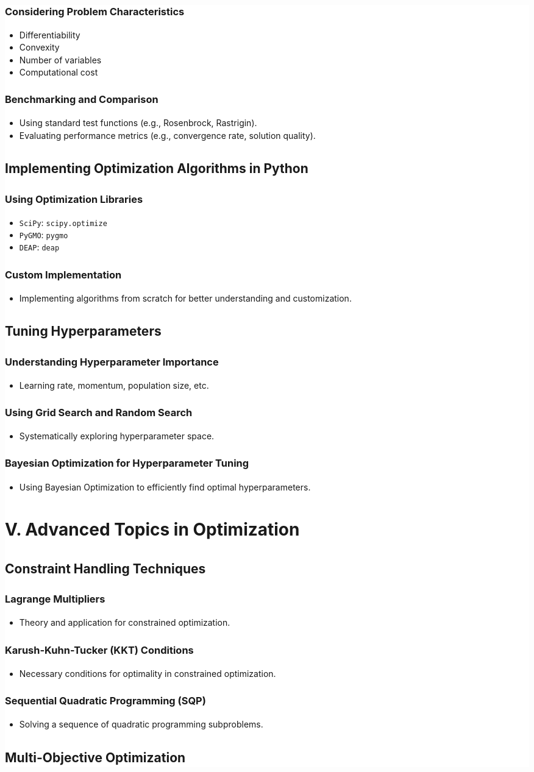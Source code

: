 ### Considering Problem Characteristics
*   Differentiability
*   Convexity
*   Number of variables
*   Computational cost

### Benchmarking and Comparison
*   Using standard test functions (e.g., Rosenbrock, Rastrigin).
*   Evaluating performance metrics (e.g., convergence rate, solution quality).

## Implementing Optimization Algorithms in Python

### Using Optimization Libraries
*   `SciPy`: `scipy.optimize`
*   `PyGMO`: `pygmo`
*   `DEAP`: `deap`

### Custom Implementation
*   Implementing algorithms from scratch for better understanding and customization.

## Tuning Hyperparameters

### Understanding Hyperparameter Importance
*   Learning rate, momentum, population size, etc.

### Using Grid Search and Random Search
*   Systematically exploring hyperparameter space.

### Bayesian Optimization for Hyperparameter Tuning
*   Using Bayesian Optimization to efficiently find optimal hyperparameters.

# V. Advanced Topics in Optimization

## Constraint Handling Techniques

### Lagrange Multipliers
*   Theory and application for constrained optimization.

### Karush-Kuhn-Tucker (KKT) Conditions
*   Necessary conditions for optimality in constrained optimization.

### Sequential Quadratic Programming (SQP)
*   Solving a sequence of quadratic programming subproblems.

## Multi-Objective Optimization
